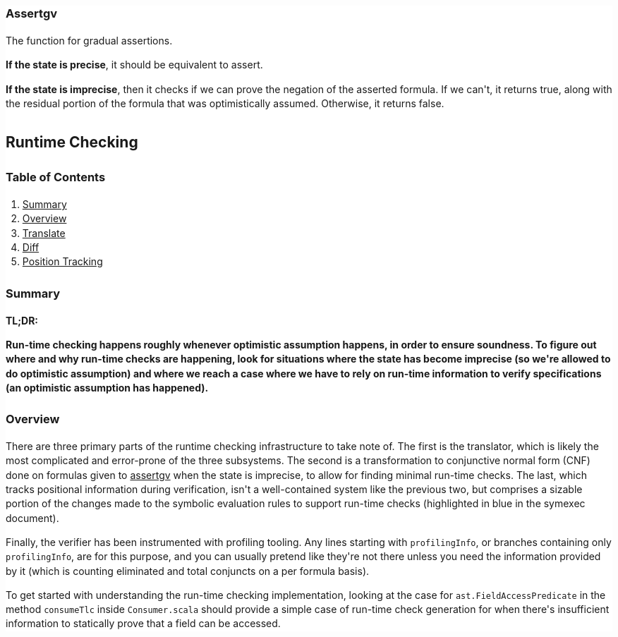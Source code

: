 ### Assertgv

The function for gradual assertions.

__If the state is precise__, it should be equivalent to assert.

__If the state is imprecise__, then it checks if we can prove the negation of
the asserted formula. If we can't, it returns true, along with the residual
portion of the formula that was optimistically assumed. Otherwise, it returns
false.

## Runtime Checking

### Table of Contents

1. [Summary](#summary)
2. [Overview](#overview)
3. [Translate](#translator)
4. [Diff](#diff)
5. [Position Tracking](#position-tracking)

### Summary

<b>
TL;DR:

Run-time checking happens roughly whenever optimistic assumption happens,
in order to ensure soundness. To figure out where and why run-time checks
are happening, look for situations where the state has become imprecise
(so we're allowed to do optimistic assumption) and where we reach a case
where we have to rely on run-time information to verify specifications
(an optimistic assumption has happened).
</b>

### Overview

There are three primary parts of the runtime checking infrastructure to take
note of. The first is the translator, which is likely the most complicated and
error-prone of the three subsystems. The second is a transformation to
conjunctive normal form (CNF) done on formulas given to [assertgv](#assertgv)
when the state is imprecise, to allow for finding minimal run-time checks. The
last, which tracks positional information during verification, isn't a
well-contained system like the previous two, but comprises a sizable portion of
the changes made to the symbolic evaluation rules to support run-time checks
(highlighted in blue in the symexec document).

Finally, the verifier has been instrumented with profiling tooling. Any lines
starting with `profilingInfo`, or branches containing only `profilingInfo`, are
for this purpose, and you can usually pretend like they're not there unless you
need the information provided by it (which is counting eliminated and total
conjuncts on a per formula basis).

To get started with understanding the run-time checking implementation, looking
at the case for `ast.FieldAccessPredicate` in the method `consumeTlc` inside
`Consumer.scala` should provide a simple case of run-time check generation for
when there's insufficient information to statically prove that a field can be
accessed.
